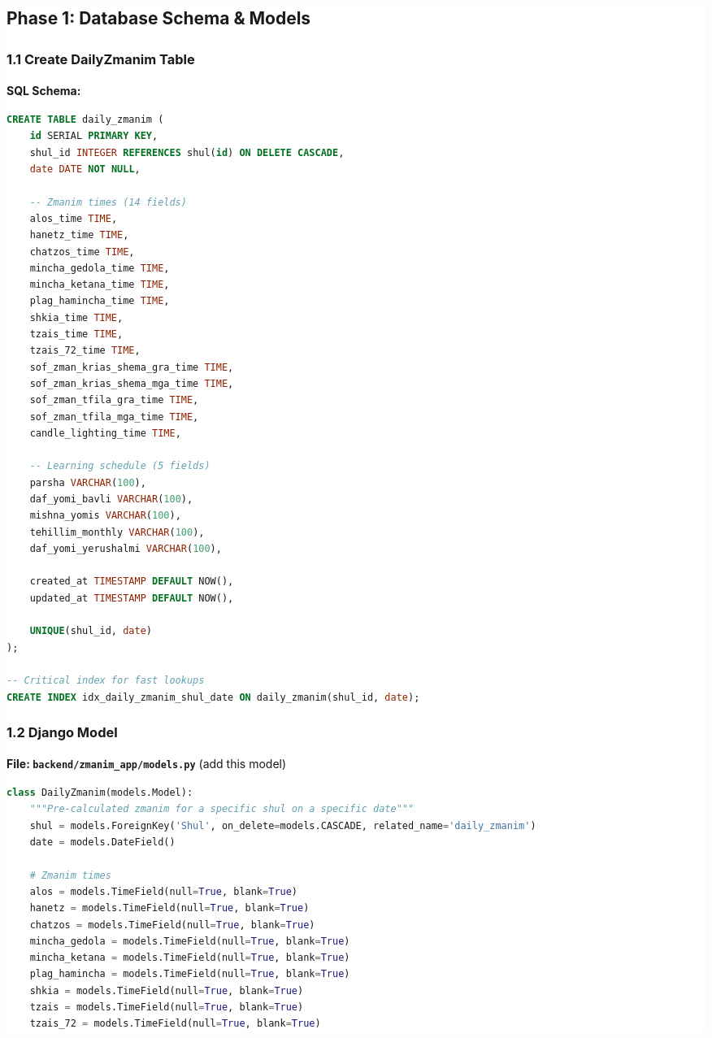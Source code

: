 ## Phase 1: Database Schema & Models

### 1.1 Create DailyZmanim Table

**SQL Schema:**
```sql
CREATE TABLE daily_zmanim (
    id SERIAL PRIMARY KEY,
    shul_id INTEGER REFERENCES shul(id) ON DELETE CASCADE,
    date DATE NOT NULL,

    -- Zmanim times (14 fields)
    alos_time TIME,
    hanetz_time TIME,
    chatzos_time TIME,
    mincha_gedola_time TIME,
    mincha_ketana_time TIME,
    plag_hamincha_time TIME,
    shkia_time TIME,
    tzais_time TIME,
    tzais_72_time TIME,
    sof_zman_krias_shema_gra_time TIME,
    sof_zman_krias_shema_mga_time TIME,
    sof_zman_tfila_gra_time TIME,
    sof_zman_tfila_mga_time TIME,
    candle_lighting_time TIME,

    -- Learning schedule (5 fields)
    parsha VARCHAR(100),
    daf_yomi_bavli VARCHAR(100),
    mishna_yomis VARCHAR(100),
    tehillim_monthly VARCHAR(100),
    daf_yomi_yerushalmi VARCHAR(100),

    created_at TIMESTAMP DEFAULT NOW(),
    updated_at TIMESTAMP DEFAULT NOW(),

    UNIQUE(shul_id, date)
);

-- Critical index for fast lookups
CREATE INDEX idx_daily_zmanim_shul_date ON daily_zmanim(shul_id, date);
```

### 1.2 Django Model

**File: `backend/zmanim_app/models.py`** (add this model)

```python
class DailyZmanim(models.Model):
    """Pre-calculated zmanim for a specific shul on a specific date"""
    shul = models.ForeignKey('Shul', on_delete=models.CASCADE, related_name='daily_zmanim')
    date = models.DateField()

    # Zmanim times
    alos = models.TimeField(null=True, blank=True)
    hanetz = models.TimeField(null=True, blank=True)
    chatzos = models.TimeField(null=True, blank=True)
    mincha_gedola = models.TimeField(null=True, blank=True)
    mincha_ketana = models.TimeField(null=True, blank=True)
    plag_hamincha = models.TimeField(null=True, blank=True)
    shkia = models.TimeField(null=True, blank=True)
    tzais = models.TimeField(null=True, blank=True)
    tzais_72 = models.TimeField(null=True, blank=True)
```